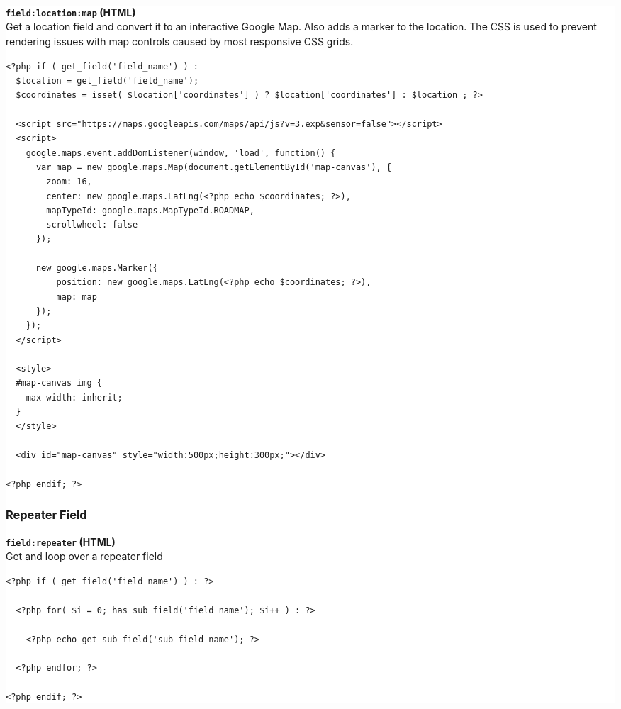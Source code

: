 **`field:location:map` (HTML)**  
Get a location field and convert it to an interactive Google Map. Also adds a marker to the location. The CSS is used to prevent rendering issues with map controls caused by most responsive CSS grids.

```
<?php if ( get_field('field_name') ) : 
  $location = get_field('field_name');
  $coordinates = isset( $location['coordinates'] ) ? $location['coordinates'] : $location ; ?>

  <script src="https://maps.googleapis.com/maps/api/js?v=3.exp&sensor=false"></script>
  <script>
    google.maps.event.addDomListener(window, 'load', function() {
      var map = new google.maps.Map(document.getElementById('map-canvas'), {
        zoom: 16,
        center: new google.maps.LatLng(<?php echo $coordinates; ?>),
        mapTypeId: google.maps.MapTypeId.ROADMAP,
        scrollwheel: false
      });

      new google.maps.Marker({
          position: new google.maps.LatLng(<?php echo $coordinates; ?>),
          map: map
      });
    });
  </script>

  <style>
  #map-canvas img {
    max-width: inherit;
  }
  </style>
  
  <div id="map-canvas" style="width:500px;height:300px;"></div>
 
<?php endif; ?>
```

### Repeater Field

**`field:repeater` (HTML)**  
Get and loop over a repeater field

```
<?php if ( get_field('field_name') ) : ?>

  <?php for( $i = 0; has_sub_field('field_name'); $i++ ) : ?>

    <?php echo get_sub_field('sub_field_name'); ?>

  <?php endfor; ?>

<?php endif; ?>
``` 
